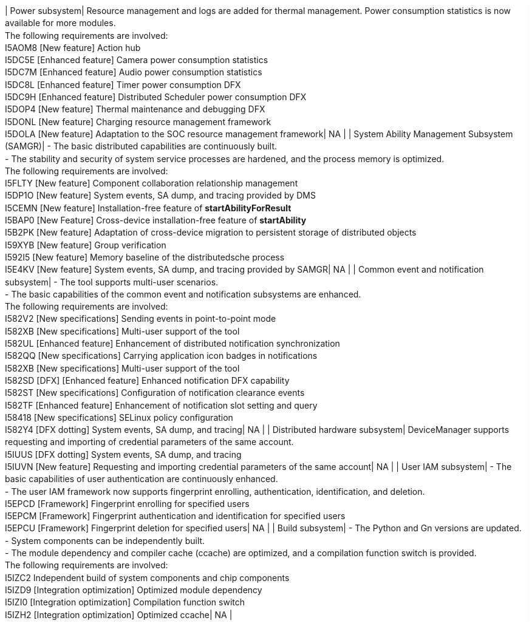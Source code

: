| Power subsystem| Resource management and logs are added for thermal management. Power consumption statistics is now available for more modules.<br>The following requirements are involved:<br>I5AOM8 [New feature] Action hub<br>I5DC5E [Enhanced feature] Camera power consumption statistics<br>I5DC7M [Enhanced feature] Audio power consumption statistics<br>I5DC8L [Enhanced feature] Timer power consumption DFX<br>I5DC9H [Enhanced feature] Distributed Scheduler power consumption DFX<br>I5DOP4 [New feature] Thermal maintenance and debugging DFX<br>I5DONL [New feature] Charging resource management framework<br>I5DOLA [New feature] Adaptation to the SOC resource management framework| NA |
| System Ability Management Subsystem (SAMGR)| - The basic distributed capabilities are continuously built.<br>- The stability and security of system service processes are hardened, and the process memory is optimized.<br>The following requirements are involved:<br>I5FLTY [New feature] Component collaboration relationship management<br>I5DP1O [New feature] System events, SA dump, and tracing provided by DMS<br>I5CEMN [New feature] Installation-free feature of **startAbilityForResult**<br>I5BAP0 [New Feature] Cross-device installation-free feature of **startAbility**<br>I5B2PK [New feature] Adaptation of cross-device migration to persistent storage of distributed objects<br>I59XYB [New feature] Group verification<br>I592I5 [New feature] Memory baseline of the distributedsche process<br>I5E4KV [New feature] System events, SA dump, and tracing provided by SAMGR| NA |
| Common event and notification subsystem| - The tool supports multi-user scenarios.<br>- The basic capabilities of the common event and notification subsystems are enhanced.<br>The following requirements are involved:<br>I582V2 [New specifications] Sending events in point-to-point mode<br>I582XB [New specifications] Multi-user support of the tool<br>I582UL [Enhanced feature] Enhancement of distributed notification synchronization<br>I582QQ [New specifications] Carrying application icon badges in notifications<br>I582XB [New specifications] Multi-user support of the tool<br>I582SD [DFX] [Enhanced feature] Enhanced notification DFX capability<br>I582ST [New specifications] Configuration of notification clearance events<br>I582TF [Enhanced feature] Enhancement of notification slot setting and query<br>I58418 [New specifications] SELinux policy configuration<br>I582Y4 [DFX dotting] System events, SA dump, and tracing| NA |
| Distributed hardware subsystem| DeviceManager supports requesting and importing of credential parameters of the same account.<br>I5IUUS [DFX dotting] System events, SA dump, and tracing<br>I5IUVN [New feature] Requesting and importing credential parameters of the same account| NA |
| User IAM subsystem| - The basic capabilities of user authentication are continuously enhanced.<br>- The user IAM framework now supports fingerprint enrolling, authentication, identification, and deletion.<br>I5EPCD [Framework] Fingerprint enrolling for specified users<br>I5EPCM [Framework] Fingerprint authentication and identification for specified users <br>I5EPCU [Framework] Fingerprint deletion for specified users| NA |
| Build subsystem| - The Python and Gn versions are updated.<br>- System components can be independently built.<br>- The module dependency and compiler cache (ccache) are optimized, and a compilation function switch is provided.<br>The following requirements are involved:<br>I5IZC2 Independent build of system components and chip components<br>I5IZD9 [Integration optimization] Optimized module dependency<br>I5IZI0 [Integration optimization] Compilation function switch<br>I5IZH2 [Integration optimization] Optimized ccache| NA |